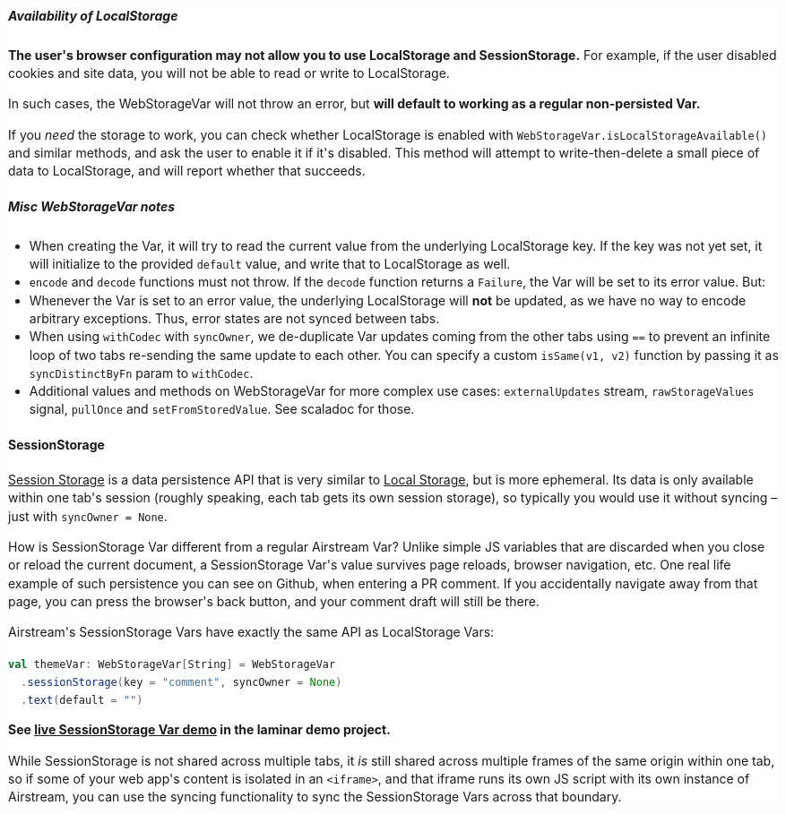 ##### Availability of LocalStorage

**The user's browser configuration may not allow you to use LocalStorage and SessionStorage.** For example, if the user disabled cookies and site data, you will not be able to read or write to LocalStorage.

In such cases, the WebStorageVar will not throw an error, but **will default to working as a regular non-persisted Var.**

If you _need_ the storage to work, you can check whether LocalStorage is enabled with `WebStorageVar.isLocalStorageAvailable()` and similar methods, and ask the user to enable it if it's disabled. This method will attempt to write-then-delete a small piece of data to LocalStorage, and will report whether that succeeds.

##### Misc WebStorageVar notes

* When creating the Var, it will try to read the current value from the underlying LocalStorage key. If the key was not yet set, it will initialize to the provided `default` value, and write that to LocalStorage as well.
* `encode` and `decode` functions must not throw. If the `decode` function returns a `Failure`, the Var will be set to its error value. But:
* Whenever the Var is set to an error value, the underlying LocalStorage will **not** be updated, as we have no way to encode arbitrary exceptions. Thus, error states are not synced between tabs.
* When using `withCodec` with `syncOwner`, we de-duplicate Var updates coming from the other tabs using `==` to prevent an infinite loop of two tabs re-sending the same update to each other. You can specify a custom `isSame(v1, v2)` function by passing it as `syncDistinctByFn` param to `withCodec`.
* Additional values and methods on WebStorageVar for more complex use cases: `externalUpdates` stream, `rawStorageValues` signal, `pullOnce` and `setFromStoredValue`. See scaladoc for those. 



#### SessionStorage

[Session Storage](https://developer.mozilla.org/en-US/docs/Web/API/Window/sessionStorage) is a data persistence API that is very similar to [Local Storage](#localstorage), but is more ephemeral. Its data is only available within one tab's session (roughly speaking, each tab gets its own session storage), so typically you would use it without syncing – just with `syncOwner = None`.

How is SessionStorage Var different from a regular Airstream Var? Unlike simple JS variables that are discarded when you close or reload the current document, a SessionStorage Var's value survives page reloads, browser navigation, etc. One real life example of such persistence you can see on Github, when entering a PR comment. If you accidentally navigate away from that page, you can press the browser's back button, and your comment draft will still be there.

Airstream's SessionStorage Vars have exactly the same API as LocalStorage Vars:

```scala
val themeVar: WebStorageVar[String] = WebStorageVar
  .sessionStorage(key = "comment", syncOwner = None)
  .text(default = "")
```

**See [live SessionStorage Var demo](https://demo.laminar.dev/app/integrations/localstorage) in the laminar demo project.**

While SessionStorage is not shared across multiple tabs, it _is_ still shared across multiple frames of the same origin within one tab, so if some of your web app's content is isolated in an `<iframe>`, and that iframe runs its own JS script with its own instance of Airstream, you can use the syncing functionality to sync the SessionStorage Vars across that boundary.
